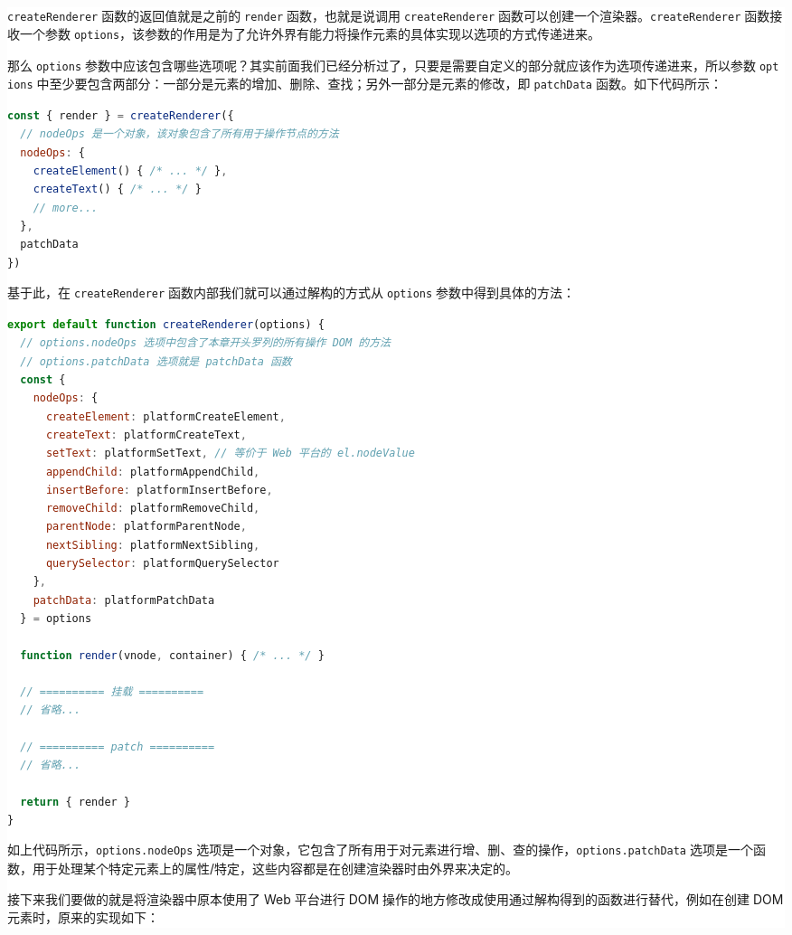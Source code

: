 `createRenderer` 函数的返回值就是之前的 `render` 函数，也就是说调用 `createRenderer` 函数可以创建一个渲染器。`createRenderer` 函数接收一个参数 `options`，该参数的作用是为了允许外界有能力将操作元素的具体实现以选项的方式传递进来。

那么 `options` 参数中应该包含哪些选项呢？其实前面我们已经分析过了，只要是需要自定义的部分就应该作为选项传递进来，所以参数 `options` 中至少要包含两部分：一部分是元素的增加、删除、查找；另外一部分是元素的修改，即 `patchData` 函数。如下代码所示：

```js
const { render } = createRenderer({
  // nodeOps 是一个对象，该对象包含了所有用于操作节点的方法
  nodeOps: {
    createElement() { /* ... */ },
    createText() { /* ... */ }
    // more...
  },
  patchData
})
```

基于此，在 `createRenderer` 函数内部我们就可以通过解构的方式从 `options` 参数中得到具体的方法：

```js {4-17}
export default function createRenderer(options) {
  // options.nodeOps 选项中包含了本章开头罗列的所有操作 DOM 的方法
  // options.patchData 选项就是 patchData 函数
  const {
    nodeOps: {
      createElement: platformCreateElement,
      createText: platformCreateText,
      setText: platformSetText, // 等价于 Web 平台的 el.nodeValue
      appendChild: platformAppendChild,
      insertBefore: platformInsertBefore,
      removeChild: platformRemoveChild,
      parentNode: platformParentNode,
      nextSibling: platformNextSibling,
      querySelector: platformQuerySelector
    },
    patchData: platformPatchData
  } = options

  function render(vnode, container) { /* ... */ }

  // ========== 挂载 ==========
  // 省略...

  // ========== patch ==========
  // 省略...

  return { render }
}
```

如上代码所示，`options.nodeOps` 选项是一个对象，它包含了所有用于对元素进行增、删、查的操作，`options.patchData` 选项是一个函数，用于处理某个特定元素上的属性/特定，这些内容都是在创建渲染器时由外界来决定的。

接下来我们要做的就是将渲染器中原本使用了 Web 平台进行 DOM 操作的地方修改成使用通过解构得到的函数进行替代，例如在创建 DOM 元素时，原来的实现如下：
